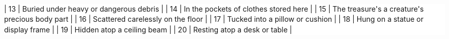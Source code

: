 | 13   | Buried under heavy or dangerous debris           |
| 14   | In the pockets of clothes stored here            |
| 15   | The treasure's a creature's precious body part   |
| 16   | Scattered carelessly on the floor                |
| 17   | Tucked into a pillow or cushion                  |
| 18   | Hung on a statue or display frame                |
| 19   | Hidden atop a ceiling beam                       |
| 20   | Resting atop a desk or table                     |
